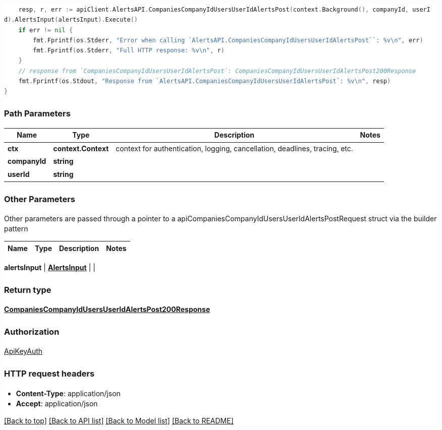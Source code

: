 ```go
	resp, r, err := apiClient.AlertsAPI.CompaniesCompanyIdUsersUserIdAlertsPost(context.Background(), companyId, userId).AlertsInput(alertsInput).Execute()
	if err != nil {
		fmt.Fprintf(os.Stderr, "Error when calling `AlertsAPI.CompaniesCompanyIdUsersUserIdAlertsPost``: %v\n", err)
		fmt.Fprintf(os.Stderr, "Full HTTP response: %v\n", r)
	}
	// response from `CompaniesCompanyIdUsersUserIdAlertsPost`: CompaniesCompanyIdUsersUserIdAlertsPost200Response
	fmt.Fprintf(os.Stdout, "Response from `AlertsAPI.CompaniesCompanyIdUsersUserIdAlertsPost`: %v\n", resp)
}
```

### Path Parameters


Name | Type | Description  | Notes
------------- | ------------- | ------------- | -------------
**ctx** | **context.Context** | context for authentication, logging, cancellation, deadlines, tracing, etc.
**companyId** | **string** |  | 
**userId** | **string** |  | 

### Other Parameters

Other parameters are passed through a pointer to a apiCompaniesCompanyIdUsersUserIdAlertsPostRequest struct via the builder pattern


Name | Type | Description  | Notes
------------- | ------------- | ------------- | -------------


 **alertsInput** | [**AlertsInput**](AlertsInput.md) |  | 

### Return type

[**CompaniesCompanyIdUsersUserIdAlertsPost200Response**](CompaniesCompanyIdUsersUserIdAlertsPost200Response.md)

### Authorization

[ApiKeyAuth](../README.md#ApiKeyAuth)

### HTTP request headers

- **Content-Type**: application/json
- **Accept**: application/json

[[Back to top]](#) [[Back to API list]](../README.md#documentation-for-api-endpoints)
[[Back to Model list]](../README.md#documentation-for-models)
[[Back to README]](../README.md)

